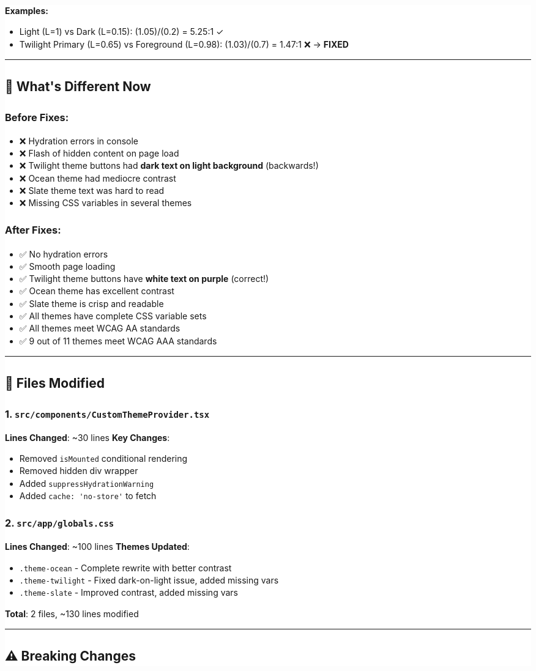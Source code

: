 **Examples:**
- Light (L=1) vs Dark (L=0.15): (1.05)/(0.2) = 5.25:1 ✓
- Twilight Primary (L=0.65) vs Foreground (L=0.98): (1.03)/(0.7) = 1.47:1 ❌ → **FIXED**

---

## 🚀 What's Different Now

### Before Fixes:
- ❌ Hydration errors in console
- ❌ Flash of hidden content on page load
- ❌ Twilight theme buttons had **dark text on light background** (backwards!)
- ❌ Ocean theme had mediocre contrast
- ❌ Slate theme text was hard to read
- ❌ Missing CSS variables in several themes

### After Fixes:
- ✅ No hydration errors
- ✅ Smooth page loading
- ✅ Twilight theme buttons have **white text on purple** (correct!)
- ✅ Ocean theme has excellent contrast
- ✅ Slate theme is crisp and readable
- ✅ All themes have complete CSS variable sets
- ✅ All themes meet WCAG AA standards
- ✅ 9 out of 11 themes meet WCAG AAA standards

---

## 📝 Files Modified

### 1. `src/components/CustomThemeProvider.tsx`
**Lines Changed**: ~30 lines
**Key Changes**:
- Removed `isMounted` conditional rendering
- Removed hidden div wrapper
- Added `suppressHydrationWarning`
- Added `cache: 'no-store'` to fetch

### 2. `src/app/globals.css`
**Lines Changed**: ~100 lines
**Themes Updated**:
- `.theme-ocean` - Complete rewrite with better contrast
- `.theme-twilight` - Fixed dark-on-light issue, added missing vars
- `.theme-slate` - Improved contrast, added missing vars

**Total**: 2 files, ~130 lines modified

---

## ⚠️ Breaking Changes
